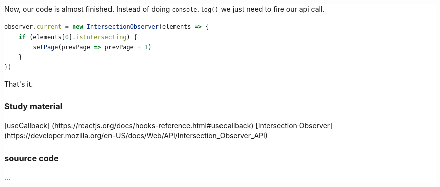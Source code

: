 Now, our code is almost finished. Instead of doing `console.log()` we just need to fire our api call.
```js
observer.current = new IntersectionObserver(elements => {
    if (elements[0].isIntersecting) {
        setPage(prevPage => prevPage + 1)
    }
})
```

That's it.


### Study material

[useCallback] (https://reactjs.org/docs/hooks-reference.html#usecallback)
[Intersection Observer] (https://developer.mozilla.org/en-US/docs/Web/API/Intersection_Observer_API)


### souurce code
...